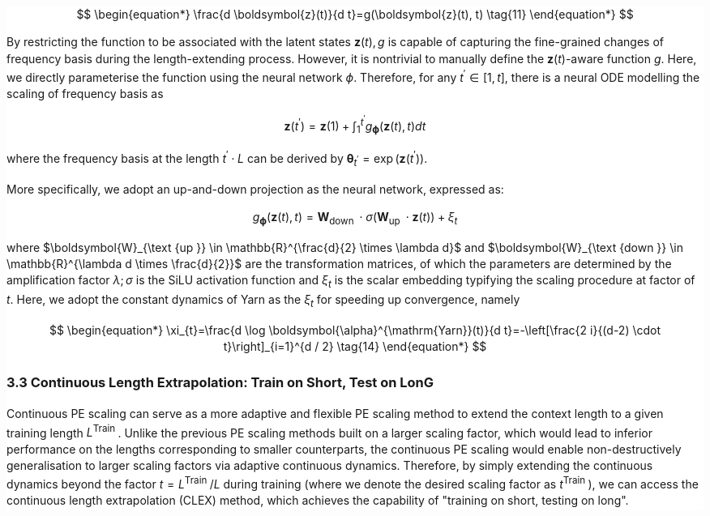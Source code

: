 $$
\begin{equation*}
\frac{d \boldsymbol{z}(t)}{d t}=g(\boldsymbol{z}(t), t) \tag{11}
\end{equation*}
$$

By restricting the function to be associated with the latent states $\boldsymbol{z}(t), g$ is capable of capturing the fine-grained changes of frequency basis during the length-extending process. However, it is nontrivial to manually define the $\boldsymbol{z}(t)$-aware function $g$. Here, we directly parameterise the function using the neural network $\phi$. Therefore, for any $t^{\prime} \in[1, t]$, there is a neural ODE modelling the scaling of frequency basis as

$$
\begin{equation*}
\boldsymbol{z}\left(t^{\prime}\right)=\boldsymbol{z}(1)+\int_{1}^{t^{\prime}} g_{\boldsymbol{\phi}}(\boldsymbol{z}(t), t) d t \tag{12}
\end{equation*}
$$

where the frequency basis at the length $t^{\prime} \cdot L$ can be derived by $\boldsymbol{\theta}_{t^{\prime}}=\exp \left(\boldsymbol{z}\left(t^{\prime}\right)\right)$.

More specifically, we adopt an up-and-down projection as the neural network, expressed as:

$$
\begin{equation*}
g_{\boldsymbol{\phi}}(\boldsymbol{z}(t), t)=\boldsymbol{W}_{\text {down }} \cdot \sigma\left(\boldsymbol{W}_{\text {up }} \cdot \boldsymbol{z}(t)\right)+\xi_{t} \tag{13}
\end{equation*}
$$

where $\boldsymbol{W}_{\text {up }} \in \mathbb{R}^{\frac{d}{2} \times \lambda d}$ and $\boldsymbol{W}_{\text {down }} \in \mathbb{R}^{\lambda d \times \frac{d}{2}}$ are the transformation matrices, of which the parameters are determined by the amplification factor $\lambda ; \sigma$ is the SiLU activation function and $\xi_{t}$ is the scalar embedding typifying the scaling procedure at factor of $t$. Here, we adopt the constant dynamics of Yarn as the $\xi_{t}$ for speeding up convergence, namely

$$
\begin{equation*}
\xi_{t}=\frac{d \log \boldsymbol{\alpha}^{\mathrm{Yarn}}(t)}{d t}=-\left[\frac{2 i}{(d-2) \cdot t}\right]_{i=1}^{d / 2} \tag{14}
\end{equation*}
$$

### 3.3 Continuous Length Extrapolation: Train on Short, Test on LonG

Continuous PE scaling can serve as a more adaptive and flexible PE scaling method to extend the context length to a given training length $L^{\text {Train }}$. Unlike the previous PE scaling methods built on a larger scaling factor, which would lead to inferior performance on the lengths corresponding to smaller counterparts, the continuous $\mathrm{PE}$ scaling would enable non-destructively generalisation to larger scaling factors via adaptive continuous dynamics. Therefore, by simply extending the continuous dynamics beyond the factor $t=L^{\text {Train }} / L$ during training (where we denote the desired scaling factor as $t^{\text {Train }}$ ), we can access the continuous length extrapolation (CLEX) method, which achieves the capability of "training on short, testing on long".
